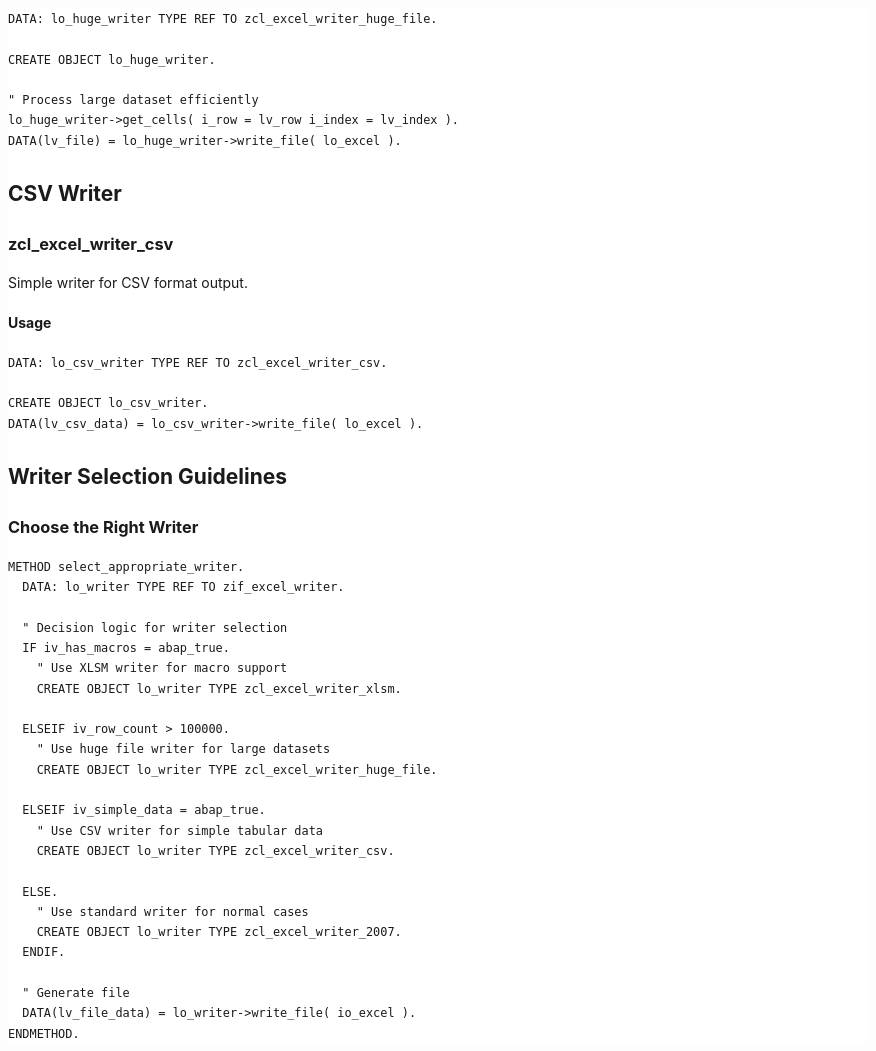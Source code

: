 ```abap
DATA: lo_huge_writer TYPE REF TO zcl_excel_writer_huge_file.

CREATE OBJECT lo_huge_writer.

" Process large dataset efficiently
lo_huge_writer->get_cells( i_row = lv_row i_index = lv_index ).
DATA(lv_file) = lo_huge_writer->write_file( lo_excel ).
```

## CSV Writer

### zcl_excel_writer_csv

Simple writer for CSV format output.

#### Usage

```abap
DATA: lo_csv_writer TYPE REF TO zcl_excel_writer_csv.

CREATE OBJECT lo_csv_writer.
DATA(lv_csv_data) = lo_csv_writer->write_file( lo_excel ).
```

## Writer Selection Guidelines

### Choose the Right Writer

```abap
METHOD select_appropriate_writer.
  DATA: lo_writer TYPE REF TO zif_excel_writer.

  " Decision logic for writer selection
  IF iv_has_macros = abap_true.
    " Use XLSM writer for macro support
    CREATE OBJECT lo_writer TYPE zcl_excel_writer_xlsm.
    
  ELSEIF iv_row_count > 100000.
    " Use huge file writer for large datasets
    CREATE OBJECT lo_writer TYPE zcl_excel_writer_huge_file.
    
  ELSEIF iv_simple_data = abap_true.
    " Use CSV writer for simple tabular data
    CREATE OBJECT lo_writer TYPE zcl_excel_writer_csv.
    
  ELSE.
    " Use standard writer for normal cases
    CREATE OBJECT lo_writer TYPE zcl_excel_writer_2007.
  ENDIF.

  " Generate file
  DATA(lv_file_data) = lo_writer->write_file( io_excel ).
ENDMETHOD.
```
